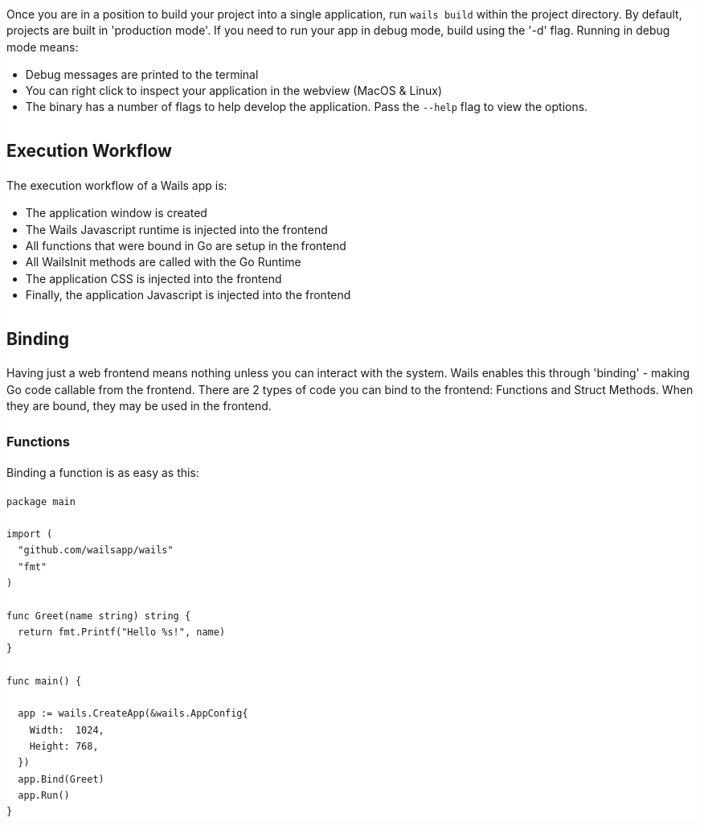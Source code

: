 Once you are in a position to build your project into a single application, run `wails build` within the project directory. By default, projects are built in 'production mode'. If you need to run your app in debug mode, build using the '-d' flag. Running in debug mode means:

 - Debug messages are printed to the terminal
 - You can right click to inspect your application in the webview (MacOS & Linux)
 - The binary has a number of flags to help develop the application. Pass the `--help` flag to view the options.

## Execution Workflow

The execution workflow of a Wails app is:

  * The application window is created
  * The Wails Javascript runtime is injected into the frontend
  * All functions that were bound in Go are setup in the frontend
  * All WailsInit methods are called with the Go Runtime
  * The application CSS is injected into the frontend
  * Finally, the application Javascript is injected into the frontend

## Binding

Having just a web frontend means nothing unless you can interact with the system. Wails enables this through 'binding' - making Go code callable from the frontend. There are 2 types of code you can bind to the frontend: Functions and Struct Methods. When they are bound, they may be used in the frontend.

### Functions

Binding a function is as easy as this:

```go{18}
package main

import (
  "github.com/wailsapp/wails"
  "fmt"
)

func Greet(name string) string {
  return fmt.Printf("Hello %s!", name)
}

func main() {

  app := wails.CreateApp(&wails.AppConfig{
    Width:  1024,
    Height: 768,
  })
  app.Bind(Greet)
  app.Run()
}
```
